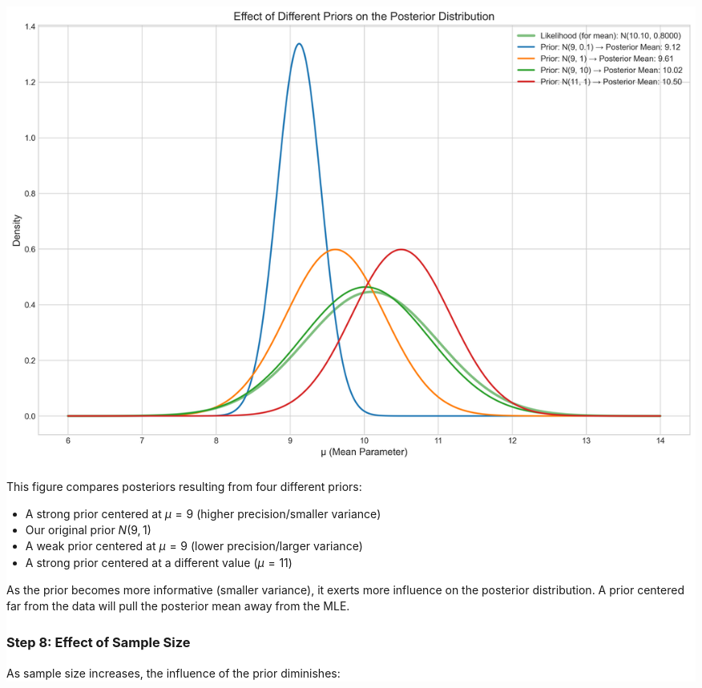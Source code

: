 ![Effect of Different Priors](../Images/L2_5_Quiz_4/prior_effect.png)

This figure compares posteriors resulting from four different priors:
- A strong prior centered at $\mu = 9$ (higher precision/smaller variance)
- Our original prior $N(9, 1)$
- A weak prior centered at $\mu = 9$ (lower precision/larger variance)
- A strong prior centered at a different value ($\mu = 11$)

As the prior becomes more informative (smaller variance), it exerts more influence on the posterior distribution. A prior centered far from the data will pull the posterior mean away from the MLE.

### Step 8: Effect of Sample Size

As sample size increases, the influence of the prior diminishes:
